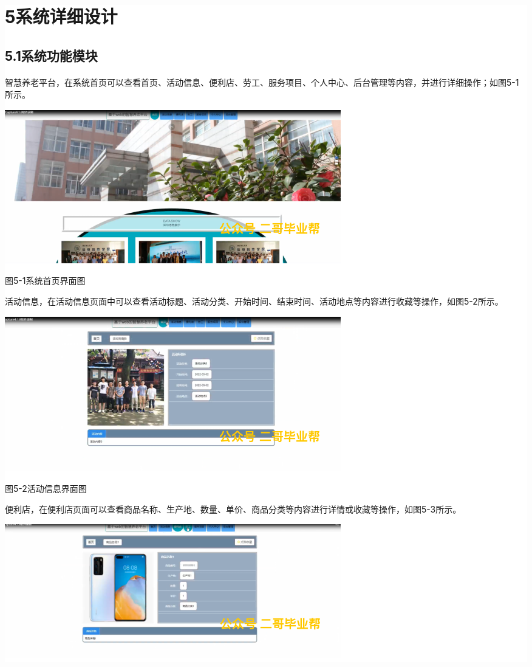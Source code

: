 
# 5系统详细设计
## 5.1系统功能模块
智慧养老平台，在系统首页可以查看首页、活动信息、便利店、劳工、服务项目、个人中心、后台管理等内容，并进行详细操作；如图5-1所示。

![](/md/blog.012.png)

图5-1系统首页界面图

活动信息，在活动信息页面中可以查看活动标题、活动分类、开始时间、结束时间、活动地点等内容进行收藏等操作，如图5-2所示。

![](/md/blog.013.png)

图5-2活动信息界面图

便利店，在便利店页面可以查看商品名称、生产地、数量、单价、商品分类等内容进行详情或收藏等操作，如图5-3所示。

![](/md/blog.014.png)
